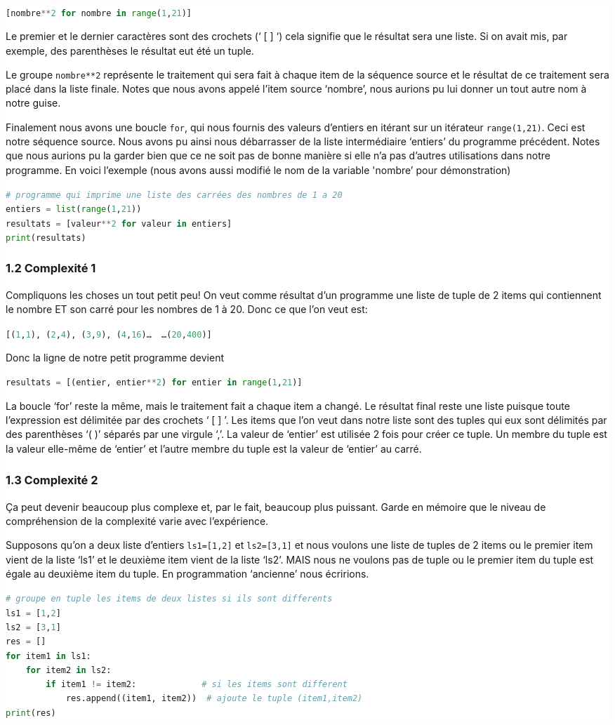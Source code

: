 ```python
[nombre**2 for nombre in range(1,21)]
```

Le premier et le dernier caractères sont des crochets (‘ [ ] ‘) cela signifie que le résultat sera une liste. Si on avait mis, par exemple, des parenthèses le résultat eut été un tuple.

Le groupe `nombre**2` représente le traitement qui sera fait à chaque item de la séquence source et le résultat de ce traitement sera placé dans la liste finale. Notes que nous avons appelé l’item source ‘nombre’, nous aurions pu lui donner un tout autre nom à notre guise.

Finalement nous avons une boucle `for`,  qui nous fournis des valeurs d’entiers en itérant sur un itérateur `range(1,21)`. Ceci est notre séquence source. Nous avons pu ainsi nous débarrasser de la liste intermédiaire ‘entiers’ du programme précédent. Notes que nous aurions pu la garder bien que ce ne soit pas de bonne manière si elle n’a pas d’autres utilisations dans notre programme. En voici l’exemple (nous avons aussi modifié le nom de la variable 'nombre’ pour démonstration)

```python
# programme qui imprime une liste des carrées des nombres de 1 a 20
entiers = list(range(1,21))
resultats = [valeur**2 for valeur in entiers]
print(resultats)
```

### 1.2 Complexité 1

Compliquons les choses un tout petit peu!
On veut comme résultat d’un programme une liste de tuple de 2 items qui contiennent le nombre ET son carré pour les nombres de 1 à 20. Donc ce que l’on veut est:

```python
[(1,1), (2,4), (3,9), (4,16)…  …(20,400)]
```

Donc la ligne de notre petit programme devient

```python
resultats = [(entier, entier**2) for entier in range(1,21)]
```

La boucle ‘for’ reste la même, mais le traitement fait a chaque item a changé. Le résultat final reste une liste puisque toute l’expression est délimitée par des crochets ‘ [ ] ’. Les items que l’on veut dans notre liste sont des tuples qui eux sont délimités par des parenthèses ‘( )’ séparés par une virgule ‘,’. La valeur de ‘entier’ est utilisée 2 fois pour créer ce tuple. Un membre du tuple est la valeur elle-même de ‘entier’ et l’autre membre du tuple est la valeur de ‘entier’ au carré.


### 1.3 Complexité 2

Ça peut devenir beaucoup plus complexe et, par le fait, beaucoup plus puissant. Garde en mémoire que le niveau de compréhension de la complexité varie avec l’expérience.

Supposons qu’on a deux liste d’entiers `ls1=[1,2]` et `ls2=[3,1]` et nous voulons une liste de tuples de 2 items ou le premier item vient de la liste ‘ls1’ et le deuxième item vient de la liste ‘ls2’. MAIS nous ne voulons pas de tuple ou le premier item du tuple est égale au deuxième item du tuple. En programmation ‘ancienne’ nous écririons.

```python
# groupe en tuple les items de deux listes si ils sont differents
ls1 = [1,2]
ls2 = [3,1]
res = []
for item1 in ls1:
    for item2 in ls2:
        if item1 != item2:             # si les items sont different
            res.append((item1, item2))  # ajoute le tuple (item1,item2)
print(res)
```
